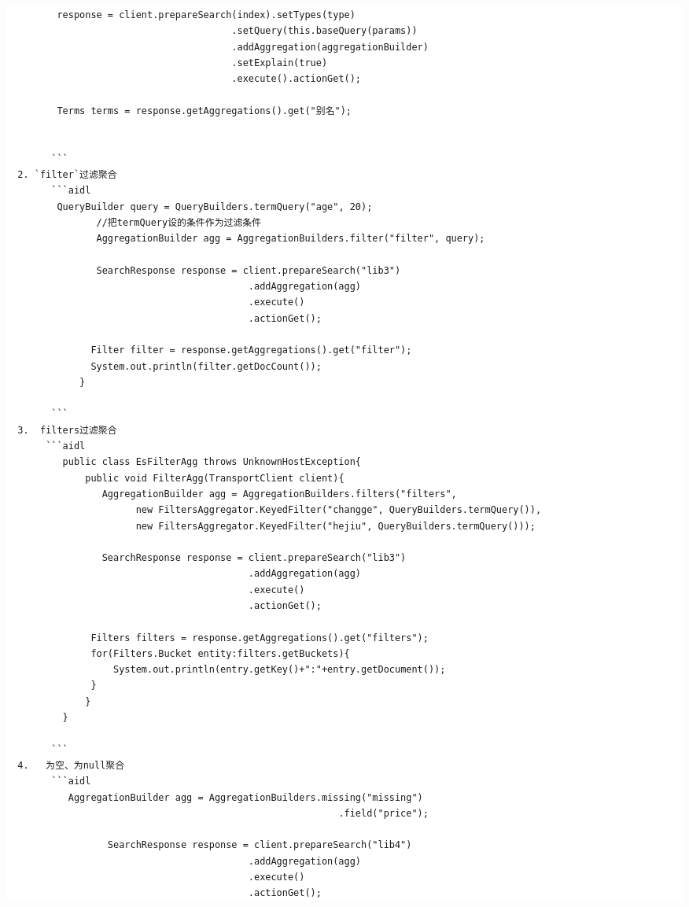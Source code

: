              response = client.prepareSearch(index).setTypes(type)
                                            .setQuery(this.baseQuery(params))
                                            .addAggregation(aggregationBuilder)
                                            .setExplain(true)
                                            .execute().actionGet();
                  
             Terms terms = response.getAggregations().get("别名");         
             
    
            ```
      2. `filter`过滤聚合 
            ```aidl
             QueryBuilder query = QueryBuilders.termQuery("age", 20);
                    //把termQuery设的条件作为过滤条件
                    AggregationBuilder agg = AggregationBuilders.filter("filter", query);
                    
                    SearchResponse response = client.prepareSearch("lib3")
             							       .addAggregation(agg)
             							       .execute()
             							       .actionGet();
             	   
             	   Filter filter = response.getAggregations().get("filter");
             	   System.out.println(filter.getDocCount());
                 }

            ```
      3.  filters过滤聚合
           ```aidl
              public class EsFilterAgg throws UnknownHostException{
                  public void FilterAgg(TransportClient client){
                     AggregationBuilder agg = AggregationBuilders.filters("filters", 
              		       new FiltersAggregator.KeyedFilter("changge", QueryBuilders.termQuery()),
              		       new FiltersAggregator.KeyedFilter("hejiu", QueryBuilders.termQuery()));
                     
                     SearchResponse response = client.prepareSearch("lib3")
              							       .addAggregation(agg)
              							       .execute()
              							       .actionGet();
              	   
              	   Filters filters = response.getAggregations().get("filters");
              	   for(Filters.Bucket entity:filters.getBuckets){
              		   System.out.println(entry.getKey()+":"+entry.getDocument());
              	   }
                  }
              }

            ```
      4.   为空、为null聚合      
            ```aidl
               AggregationBuilder agg = AggregationBuilders.missing("missing")
               											       .field("price"); 
                      
                      SearchResponse response = client.prepareSearch("lib4")
               							       .addAggregation(agg)
               							       .execute()
               							       .actionGet();
               	   